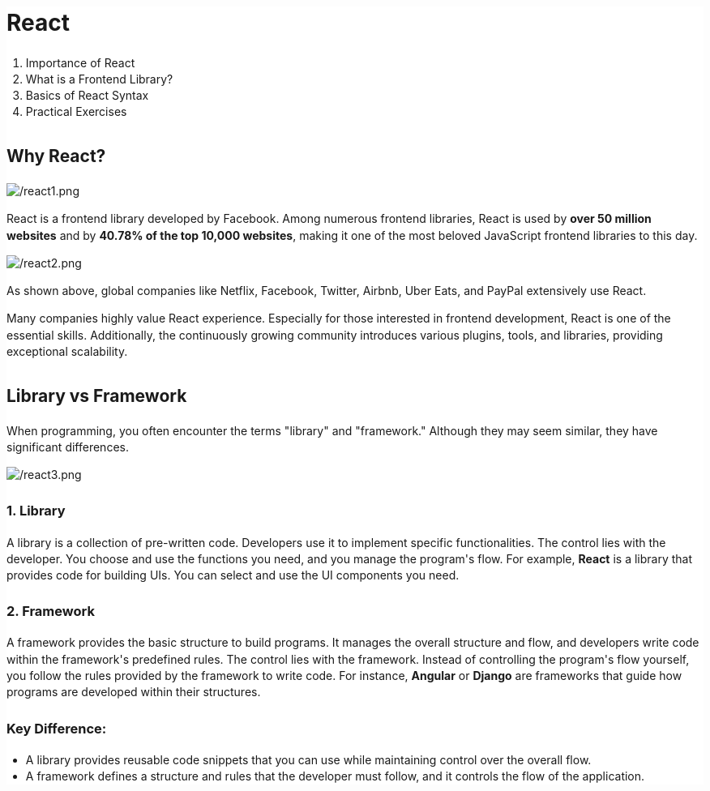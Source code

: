 # React

1. Importance of React
2. What is a Frontend Library?
3. Basics of React Syntax
4. Practical Exercises

## Why React?

![/react1.png](/react1.png)

React is a frontend library developed by Facebook. Among numerous frontend libraries, React is used by **over 50 million websites** and by **40.78% of the top 10,000 websites**, making it one of the most beloved JavaScript frontend libraries to this day.

![/react2.png](/react2.png)

As shown above, global companies like Netflix, Facebook, Twitter, Airbnb, Uber Eats, and PayPal extensively use React.

Many companies highly value React experience. Especially for those interested in frontend development, React is one of the essential skills. Additionally, the continuously growing community introduces various plugins, tools, and libraries, providing exceptional scalability.

## Library vs Framework

When programming, you often encounter the terms "library" and "framework." Although they may seem similar, they have significant differences.

![/react3.png](/react3.png)

### 1. Library

A library is a collection of pre-written code. Developers use it to implement specific functionalities. The control lies with the developer. You choose and use the functions you need, and you manage the program's flow. For example, **React** is a library that provides code for building UIs. You can select and use the UI components you need.

### 2. Framework

A framework provides the basic structure to build programs. It manages the overall structure and flow, and developers write code within the framework's predefined rules. The control lies with the framework. Instead of controlling the program's flow yourself, you follow the rules provided by the framework to write code. For instance, **Angular** or **Django** are frameworks that guide how programs are developed within their structures.

### Key Difference:

- A library provides reusable code snippets that you can use while maintaining control over the overall flow.
- A framework defines a structure and rules that the developer must follow, and it controls the flow of the application.
